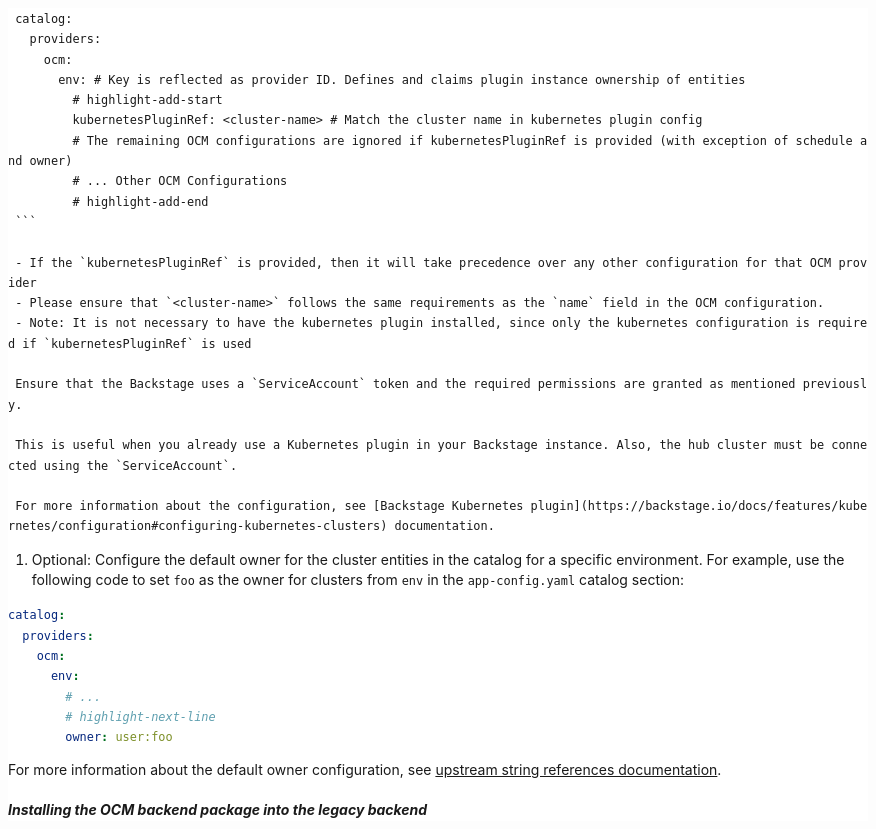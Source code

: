      catalog:
       providers:
         ocm:
           env: # Key is reflected as provider ID. Defines and claims plugin instance ownership of entities
             # highlight-add-start
             kubernetesPluginRef: <cluster-name> # Match the cluster name in kubernetes plugin config
             # The remaining OCM configurations are ignored if kubernetesPluginRef is provided (with exception of schedule and owner)
             # ... Other OCM Configurations
             # highlight-add-end
     ```

     - If the `kubernetesPluginRef` is provided, then it will take precedence over any other configuration for that OCM provider
     - Please ensure that `<cluster-name>` follows the same requirements as the `name` field in the OCM configuration.
     - Note: It is not necessary to have the kubernetes plugin installed, since only the kubernetes configuration is required if `kubernetesPluginRef` is used

     Ensure that the Backstage uses a `ServiceAccount` token and the required permissions are granted as mentioned previously.

     This is useful when you already use a Kubernetes plugin in your Backstage instance. Also, the hub cluster must be connected using the `ServiceAccount`.

     For more information about the configuration, see [Backstage Kubernetes plugin](https://backstage.io/docs/features/kubernetes/configuration#configuring-kubernetes-clusters) documentation.

1. Optional: Configure the default owner for the cluster entities in the catalog for a specific environment. For example, use the following code to set `foo` as the owner for clusters from `env` in the `app-config.yaml` catalog section:

```yaml title="app-config.yaml"
catalog:
  providers:
    ocm:
      env:
        # ...
        # highlight-next-line
        owner: user:foo
```

For more information about the default owner configuration, see [upstream string references documentation](https://backstage.io/docs/features/software-catalog/references/#string-references).

##### Installing the OCM backend package into the legacy backend
